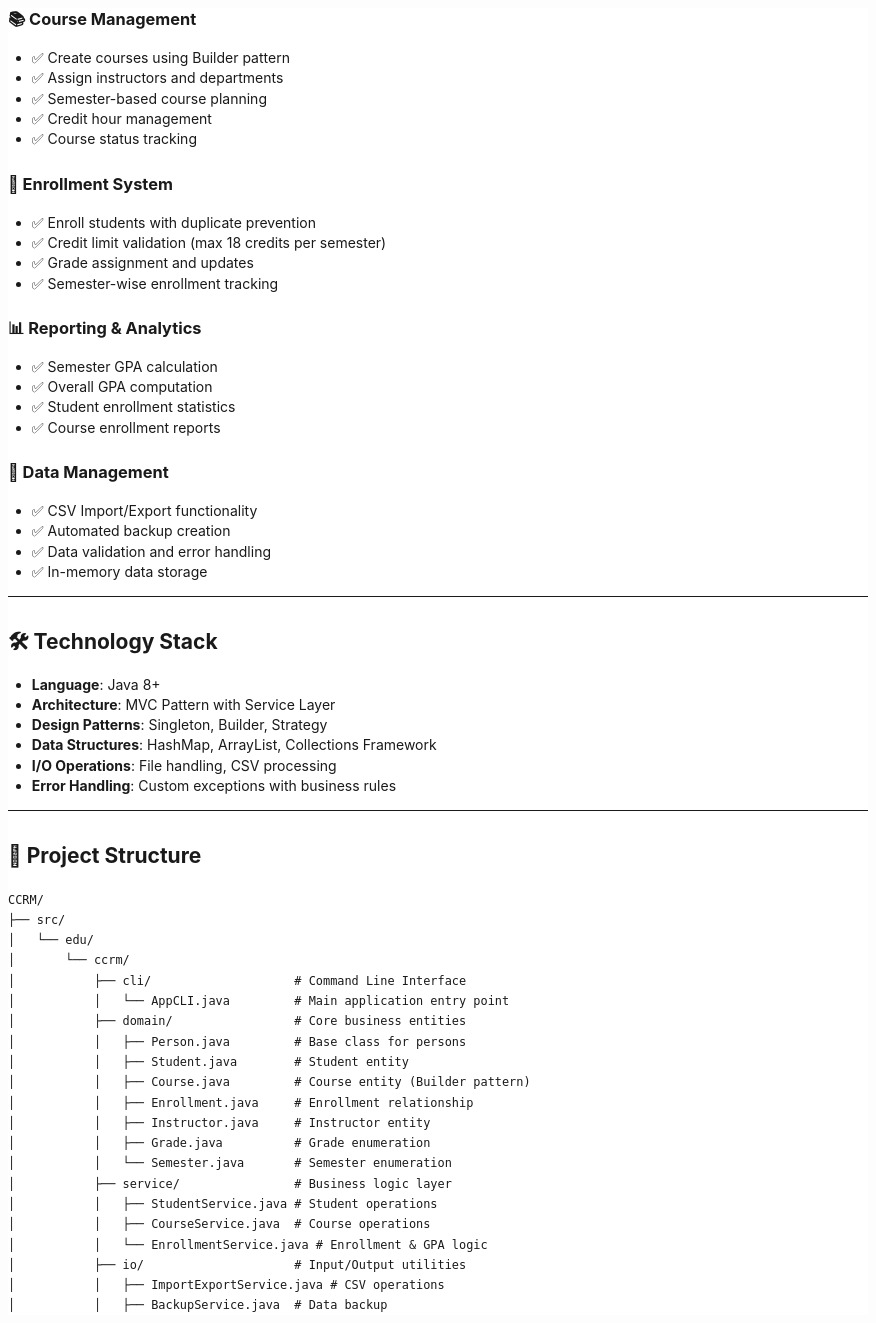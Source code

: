 ### 📚 Course Management  
- ✅ Create courses using Builder pattern
- ✅ Assign instructors and departments
- ✅ Semester-based course planning
- ✅ Credit hour management
- ✅ Course status tracking

### 🎯 Enrollment System
- ✅ Enroll students with duplicate prevention
- ✅ Credit limit validation (max 18 credits per semester)
- ✅ Grade assignment and updates
- ✅ Semester-wise enrollment tracking

### 📊 Reporting & Analytics
- ✅ Semester GPA calculation
- ✅ Overall GPA computation
- ✅ Student enrollment statistics
- ✅ Course enrollment reports

### 💾 Data Management
- ✅ CSV Import/Export functionality
- ✅ Automated backup creation
- ✅ Data validation and error handling
- ✅ In-memory data storage

---

## 🛠 Technology Stack

- **Language**: Java 8+
- **Architecture**: MVC Pattern with Service Layer
- **Design Patterns**: Singleton, Builder, Strategy
- **Data Structures**: HashMap, ArrayList, Collections Framework
- **I/O Operations**: File handling, CSV processing
- **Error Handling**: Custom exceptions with business rules

---

## 📁 Project Structure

```
CCRM/
├── src/
│   └── edu/
│       └── ccrm/
│           ├── cli/                    # Command Line Interface
│           │   └── AppCLI.java         # Main application entry point
│           ├── domain/                 # Core business entities
│           │   ├── Person.java         # Base class for persons
│           │   ├── Student.java        # Student entity
│           │   ├── Course.java         # Course entity (Builder pattern)
│           │   ├── Enrollment.java     # Enrollment relationship
│           │   ├── Instructor.java     # Instructor entity
│           │   ├── Grade.java          # Grade enumeration
│           │   └── Semester.java       # Semester enumeration
│           ├── service/                # Business logic layer
│           │   ├── StudentService.java # Student operations
│           │   ├── CourseService.java  # Course operations
│           │   └── EnrollmentService.java # Enrollment & GPA logic
│           ├── io/                     # Input/Output utilities
│           │   ├── ImportExportService.java # CSV operations
│           │   ├── BackupService.java  # Data backup
```